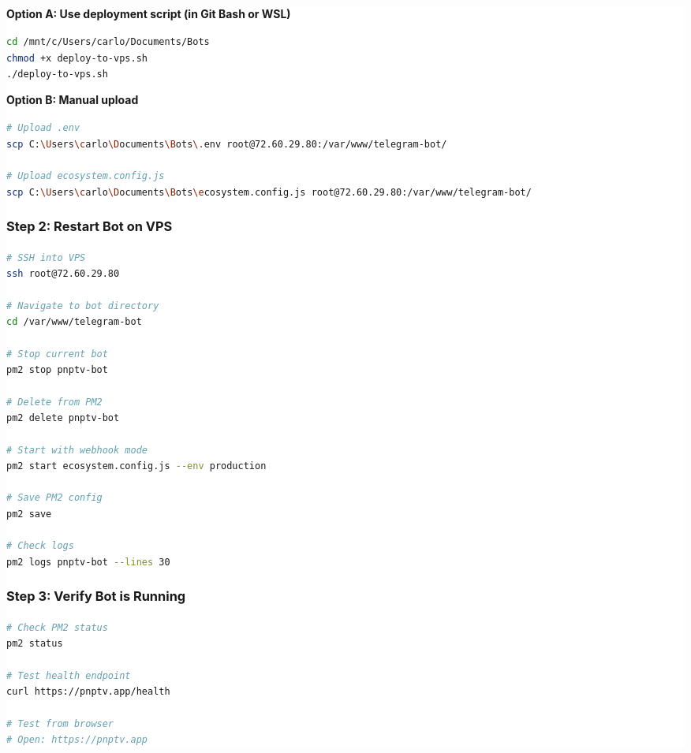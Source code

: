 **Option A: Use deployment script (in Git Bash or WSL)**
```bash
cd /mnt/c/Users/carlo/Documents/Bots
chmod +x deploy-to-vps.sh
./deploy-to-vps.sh
```

**Option B: Manual upload**
```bash
# Upload .env
scp C:\Users\carlo\Documents\Bots\.env root@72.60.29.80:/var/www/telegram-bot/

# Upload ecosystem.config.js
scp C:\Users\carlo\Documents\Bots\ecosystem.config.js root@72.60.29.80:/var/www/telegram-bot/
```

### Step 2: Restart Bot on VPS

```bash
# SSH into VPS
ssh root@72.60.29.80

# Navigate to bot directory
cd /var/www/telegram-bot

# Stop current bot
pm2 stop pnptv-bot

# Delete from PM2
pm2 delete pnptv-bot

# Start with webhook mode
pm2 start ecosystem.config.js --env production

# Save PM2 config
pm2 save

# Check logs
pm2 logs pnptv-bot --lines 30
```

### Step 3: Verify Bot is Running

```bash
# Check PM2 status
pm2 status

# Test health endpoint
curl https://pnptv.app/health

# Test from browser
# Open: https://pnptv.app
```
